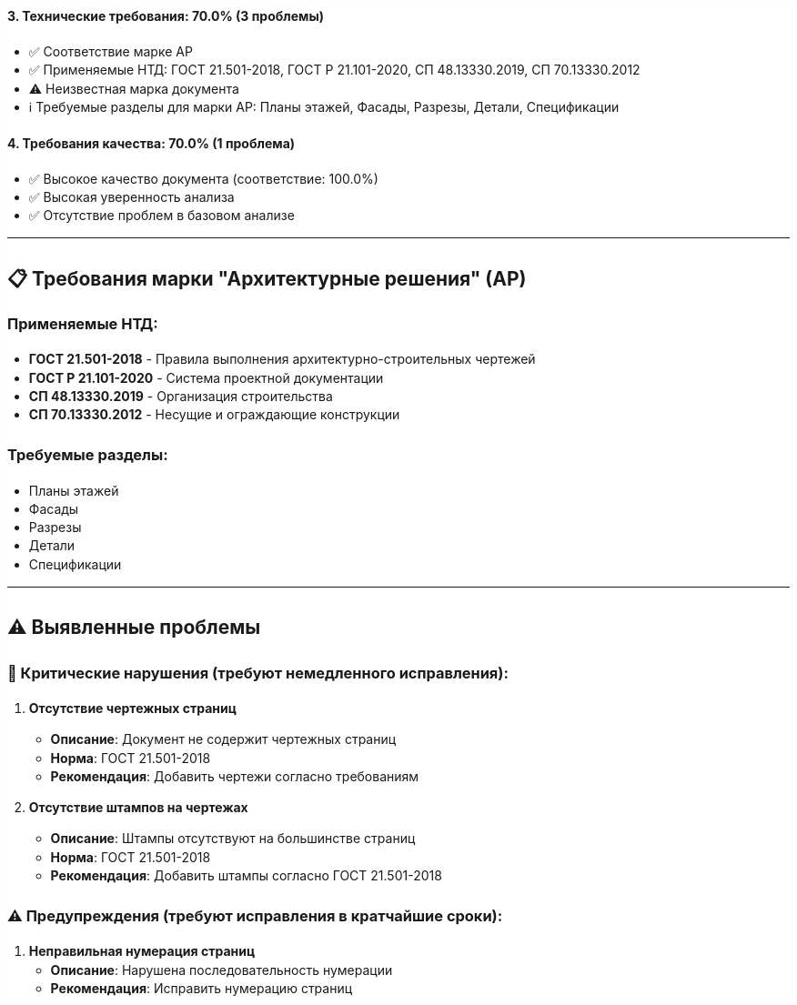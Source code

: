 #### 3. Технические требования: 70.0% (3 проблемы)
- ✅ Соответствие марке АР
- ✅ Применяемые НТД: ГОСТ 21.501-2018, ГОСТ Р 21.101-2020, СП 48.13330.2019, СП 70.13330.2012
- ⚠️ Неизвестная марка документа
- ℹ️ Требуемые разделы для марки АР: Планы этажей, Фасады, Разрезы, Детали, Спецификации

#### 4. Требования качества: 70.0% (1 проблема)
- ✅ Высокое качество документа (соответствие: 100.0%)
- ✅ Высокая уверенность анализа
- ✅ Отсутствие проблем в базовом анализе

---

## 📋 Требования марки "Архитектурные решения" (АР)

### Применяемые НТД:
- **ГОСТ 21.501-2018** - Правила выполнения архитектурно-строительных чертежей
- **ГОСТ Р 21.101-2020** - Система проектной документации
- **СП 48.13330.2019** - Организация строительства
- **СП 70.13330.2012** - Несущие и ограждающие конструкции

### Требуемые разделы:
- Планы этажей
- Фасады
- Разрезы
- Детали
- Спецификации

---

## ⚠️ Выявленные проблемы

### 🚫 Критические нарушения (требуют немедленного исправления):

1. **Отсутствие чертежных страниц**
   - **Описание**: Документ не содержит чертежных страниц
   - **Норма**: ГОСТ 21.501-2018
   - **Рекомендация**: Добавить чертежи согласно требованиям

2. **Отсутствие штампов на чертежах**
   - **Описание**: Штампы отсутствуют на большинстве страниц
   - **Норма**: ГОСТ 21.501-2018
   - **Рекомендация**: Добавить штампы согласно ГОСТ 21.501-2018

### ⚠️ Предупреждения (требуют исправления в кратчайшие сроки):

1. **Неправильная нумерация страниц**
   - **Описание**: Нарушена последовательность нумерации
   - **Рекомендация**: Исправить нумерацию страниц
